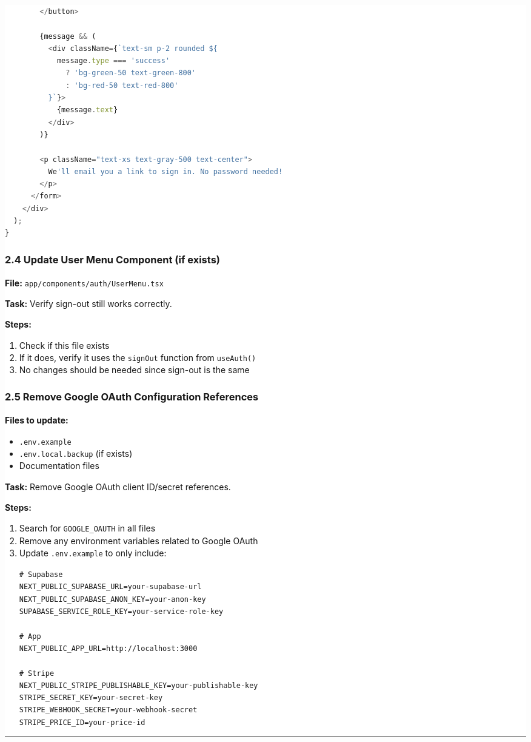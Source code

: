    ```typescript
           </button>

           {message && (
             <div className={`text-sm p-2 rounded ${
               message.type === 'success' 
                 ? 'bg-green-50 text-green-800' 
                 : 'bg-red-50 text-red-800'
             }`}>
               {message.text}
             </div>
           )}

           <p className="text-xs text-gray-500 text-center">
             We'll email you a link to sign in. No password needed!
           </p>
         </form>
       </div>
     );
   }
   ```

### 2.4 Update User Menu Component (if exists)

**File:** `app/components/auth/UserMenu.tsx`

**Task:** Verify sign-out still works correctly.

**Steps:**
1. Check if this file exists
2. If it does, verify it uses the `signOut` function from `useAuth()`
3. No changes should be needed since sign-out is the same

### 2.5 Remove Google OAuth Configuration References

**Files to update:**
- `.env.example`
- `.env.local.backup` (if exists)
- Documentation files

**Task:** Remove Google OAuth client ID/secret references.

**Steps:**
1. Search for `GOOGLE_OAUTH` in all files
2. Remove any environment variables related to Google OAuth
3. Update `.env.example` to only include:
   ```env
   # Supabase
   NEXT_PUBLIC_SUPABASE_URL=your-supabase-url
   NEXT_PUBLIC_SUPABASE_ANON_KEY=your-anon-key
   SUPABASE_SERVICE_ROLE_KEY=your-service-role-key
   
   # App
   NEXT_PUBLIC_APP_URL=http://localhost:3000
   
   # Stripe
   NEXT_PUBLIC_STRIPE_PUBLISHABLE_KEY=your-publishable-key
   STRIPE_SECRET_KEY=your-secret-key
   STRIPE_WEBHOOK_SECRET=your-webhook-secret
   STRIPE_PRICE_ID=your-price-id
   ```

---